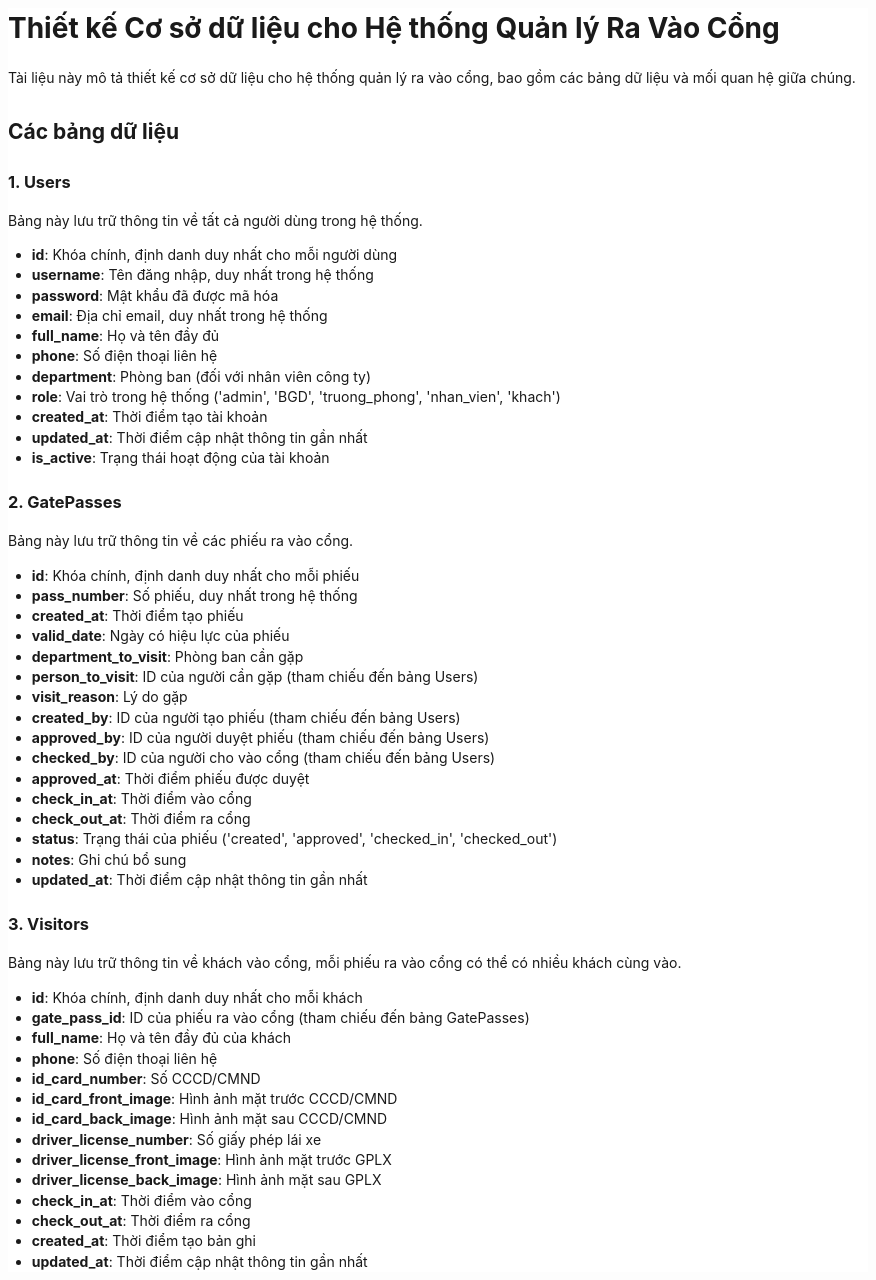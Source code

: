 # Thiết kế Cơ sở dữ liệu cho Hệ thống Quản lý Ra Vào Cổng

Tài liệu này mô tả thiết kế cơ sở dữ liệu cho hệ thống quản lý ra vào cổng, bao gồm các bảng dữ liệu và mối quan hệ giữa chúng.

## Các bảng dữ liệu

### 1. Users
Bảng này lưu trữ thông tin về tất cả người dùng trong hệ thống.

- **id**: Khóa chính, định danh duy nhất cho mỗi người dùng
- **username**: Tên đăng nhập, duy nhất trong hệ thống
- **password**: Mật khẩu đã được mã hóa
- **email**: Địa chỉ email, duy nhất trong hệ thống
- **full_name**: Họ và tên đầy đủ
- **phone**: Số điện thoại liên hệ
- **department**: Phòng ban (đối với nhân viên công ty)
- **role**: Vai trò trong hệ thống ('admin', 'BGD', 'truong_phong', 'nhan_vien', 'khach')
- **created_at**: Thời điểm tạo tài khoản
- **updated_at**: Thời điểm cập nhật thông tin gần nhất
- **is_active**: Trạng thái hoạt động của tài khoản

### 2. GatePasses
Bảng này lưu trữ thông tin về các phiếu ra vào cổng.

- **id**: Khóa chính, định danh duy nhất cho mỗi phiếu
- **pass_number**: Số phiếu, duy nhất trong hệ thống
- **created_at**: Thời điểm tạo phiếu
- **valid_date**: Ngày có hiệu lực của phiếu
- **department_to_visit**: Phòng ban cần gặp
- **person_to_visit**: ID của người cần gặp (tham chiếu đến bảng Users)
- **visit_reason**: Lý do gặp
- **created_by**: ID của người tạo phiếu (tham chiếu đến bảng Users)
- **approved_by**: ID của người duyệt phiếu (tham chiếu đến bảng Users)
- **checked_by**: ID của người cho vào cổng (tham chiếu đến bảng Users)
- **approved_at**: Thời điểm phiếu được duyệt
- **check_in_at**: Thời điểm vào cổng
- **check_out_at**: Thời điểm ra cổng
- **status**: Trạng thái của phiếu ('created', 'approved', 'checked_in', 'checked_out')
- **notes**: Ghi chú bổ sung
- **updated_at**: Thời điểm cập nhật thông tin gần nhất

### 3. Visitors
Bảng này lưu trữ thông tin về khách vào cổng, mỗi phiếu ra vào cổng có thể có nhiều khách cùng vào.

- **id**: Khóa chính, định danh duy nhất cho mỗi khách
- **gate_pass_id**: ID của phiếu ra vào cổng (tham chiếu đến bảng GatePasses)
- **full_name**: Họ và tên đầy đủ của khách
- **phone**: Số điện thoại liên hệ
- **id_card_number**: Số CCCD/CMND
- **id_card_front_image**: Hình ảnh mặt trước CCCD/CMND
- **id_card_back_image**: Hình ảnh mặt sau CCCD/CMND
- **driver_license_number**: Số giấy phép lái xe
- **driver_license_front_image**: Hình ảnh mặt trước GPLX
- **driver_license_back_image**: Hình ảnh mặt sau GPLX
- **check_in_at**: Thời điểm vào cổng
- **check_out_at**: Thời điểm ra cổng
- **created_at**: Thời điểm tạo bản ghi
- **updated_at**: Thời điểm cập nhật thông tin gần nhất
